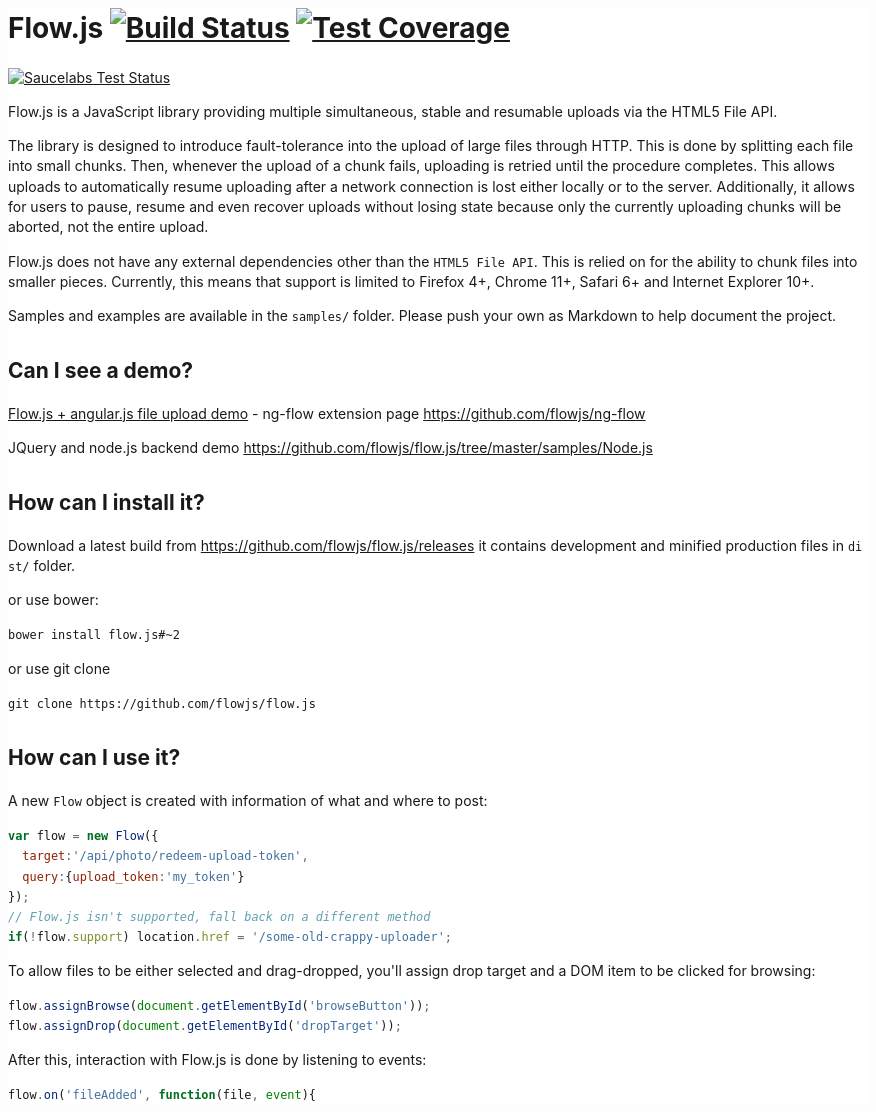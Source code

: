# Flow.js [![Build Status](https://travis-ci.org/flowjs/flow.js.svg)](https://travis-ci.org/flowjs/flow.js) [![Test Coverage](https://codeclimate.com/github/flowjs/flow.js/badges/coverage.svg)](https://codeclimate.com/github/flowjs/flow.js/coverage)

[![Saucelabs Test Status](https://saucelabs.com/browser-matrix/flowjs.svg)](https://saucelabs.com/u/flowjs)

Flow.js is a JavaScript library providing multiple simultaneous, stable and resumable uploads via the HTML5 File API. 

The library is designed to introduce fault-tolerance into the upload of large files through HTTP. This is done by splitting each file into small chunks. Then, whenever the upload of a chunk fails, uploading is retried until the procedure completes. This allows uploads to automatically resume uploading after a network connection is lost either locally or to the server. Additionally, it allows for users to pause, resume and even recover uploads without losing state because only the currently uploading chunks will be aborted, not the entire upload.

Flow.js does not have any external dependencies other than the `HTML5 File API`. This is relied on for the ability to chunk files into smaller pieces. Currently, this means that support is limited to Firefox 4+, Chrome 11+, Safari 6+ and Internet Explorer 10+.

Samples and examples are available in the `samples/` folder. Please push your own as Markdown to help document the project.

## Can I see a demo?
[Flow.js + angular.js file upload demo](http://flowjs.github.io/ng-flow/) - ng-flow extension page https://github.com/flowjs/ng-flow

JQuery and node.js backend demo https://github.com/flowjs/flow.js/tree/master/samples/Node.js

## How can I install it?

Download a latest build from https://github.com/flowjs/flow.js/releases
it contains development and minified production files in `dist/` folder.

or use bower:
```console
bower install flow.js#~2
```                
or use git clone
```console
git clone https://github.com/flowjs/flow.js
```
## How can I use it?

A new `Flow` object is created with information of what and where to post:
```javascript
var flow = new Flow({
  target:'/api/photo/redeem-upload-token', 
  query:{upload_token:'my_token'}
});
// Flow.js isn't supported, fall back on a different method
if(!flow.support) location.href = '/some-old-crappy-uploader';
```
To allow files to be either selected and drag-dropped, you'll assign drop target and a DOM item to be clicked for browsing:
```javascript
flow.assignBrowse(document.getElementById('browseButton'));
flow.assignDrop(document.getElementById('dropTarget'));
```
After this, interaction with Flow.js is done by listening to events:
```javascript
flow.on('fileAdded', function(file, event){
```